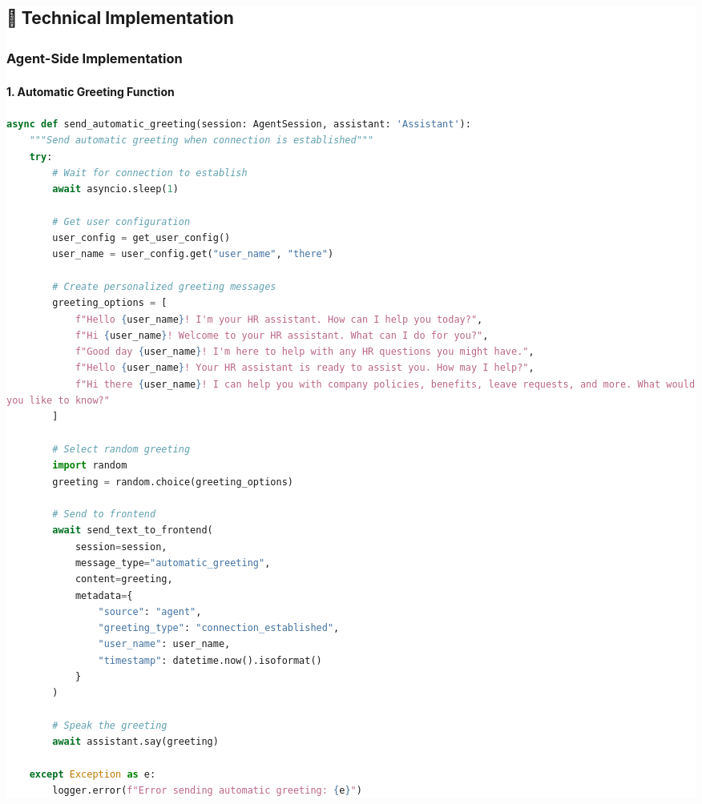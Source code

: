 ## 🔧 Technical Implementation

### Agent-Side Implementation

#### 1. Automatic Greeting Function

```python
async def send_automatic_greeting(session: AgentSession, assistant: 'Assistant'):
    """Send automatic greeting when connection is established"""
    try:
        # Wait for connection to establish
        await asyncio.sleep(1)
        
        # Get user configuration
        user_config = get_user_config()
        user_name = user_config.get("user_name", "there")
        
        # Create personalized greeting messages
        greeting_options = [
            f"Hello {user_name}! I'm your HR assistant. How can I help you today?",
            f"Hi {user_name}! Welcome to your HR assistant. What can I do for you?",
            f"Good day {user_name}! I'm here to help with any HR questions you might have.",
            f"Hello {user_name}! Your HR assistant is ready to assist you. How may I help?",
            f"Hi there {user_name}! I can help you with company policies, benefits, leave requests, and more. What would you like to know?"
        ]
        
        # Select random greeting
        import random
        greeting = random.choice(greeting_options)
        
        # Send to frontend
        await send_text_to_frontend(
            session=session,
            message_type="automatic_greeting",
            content=greeting,
            metadata={
                "source": "agent",
                "greeting_type": "connection_established",
                "user_name": user_name,
                "timestamp": datetime.now().isoformat()
            }
        )
        
        # Speak the greeting
        await assistant.say(greeting)
        
    except Exception as e:
        logger.error(f"Error sending automatic greeting: {e}")
```
